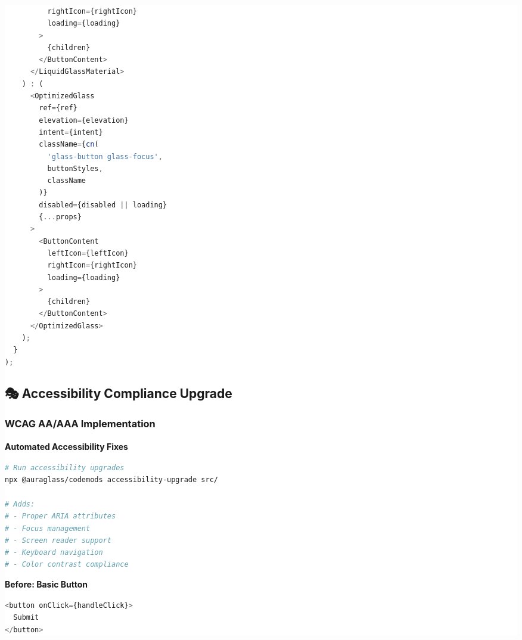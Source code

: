 ```typescript
          rightIcon={rightIcon}
          loading={loading}
        >
          {children}
        </ButtonContent>
      </LiquidGlassMaterial>
    ) : (
      <OptimizedGlass
        ref={ref}
        elevation={elevation}
        intent={intent}
        className={cn(
          'glass-button glass-focus',
          buttonStyles,
          className
        )}
        disabled={disabled || loading}
        {...props}
      >
        <ButtonContent 
          leftIcon={leftIcon}
          rightIcon={rightIcon}
          loading={loading}
        >
          {children}
        </ButtonContent>
      </OptimizedGlass>
    );
  }
);
```

## 🎭 Accessibility Compliance Upgrade

### WCAG AA/AAA Implementation

**Automated Accessibility Fixes**
```bash
# Run accessibility upgrades
npx @auraglass/codemods accessibility-upgrade src/

# Adds:
# - Proper ARIA attributes
# - Focus management
# - Screen reader support
# - Keyboard navigation
# - Color contrast compliance
```

**Before: Basic Button**
```typescript
<button onClick={handleClick}>
  Submit
</button>
```

